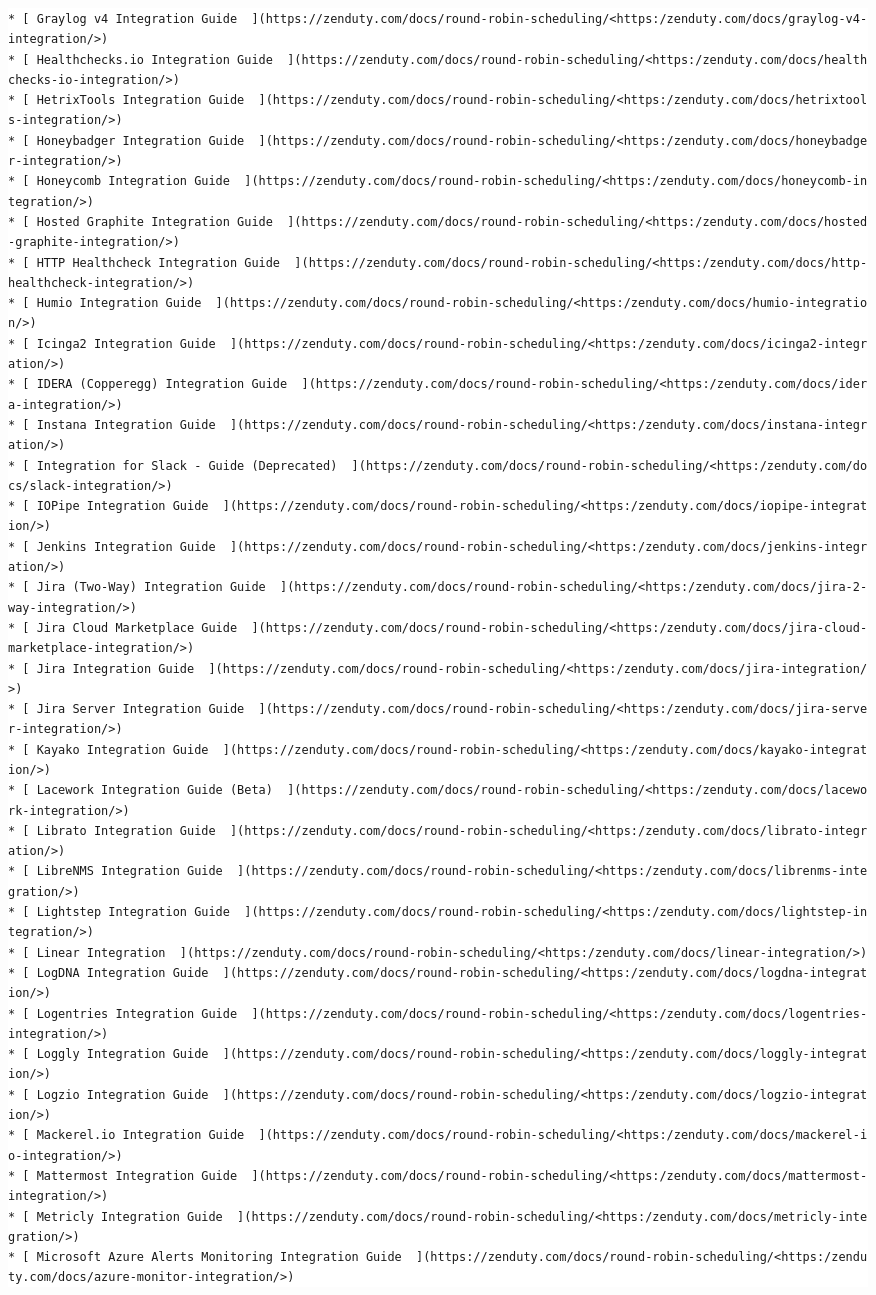     * [ Graylog v4 Integration Guide  ](https://zenduty.com/docs/round-robin-scheduling/<https:/zenduty.com/docs/graylog-v4-integration/>)
    * [ Healthchecks.io Integration Guide  ](https://zenduty.com/docs/round-robin-scheduling/<https:/zenduty.com/docs/healthchecks-io-integration/>)
    * [ HetrixTools Integration Guide  ](https://zenduty.com/docs/round-robin-scheduling/<https:/zenduty.com/docs/hetrixtools-integration/>)
    * [ Honeybadger Integration Guide  ](https://zenduty.com/docs/round-robin-scheduling/<https:/zenduty.com/docs/honeybadger-integration/>)
    * [ Honeycomb Integration Guide  ](https://zenduty.com/docs/round-robin-scheduling/<https:/zenduty.com/docs/honeycomb-integration/>)
    * [ Hosted Graphite Integration Guide  ](https://zenduty.com/docs/round-robin-scheduling/<https:/zenduty.com/docs/hosted-graphite-integration/>)
    * [ HTTP Healthcheck Integration Guide  ](https://zenduty.com/docs/round-robin-scheduling/<https:/zenduty.com/docs/http-healthcheck-integration/>)
    * [ Humio Integration Guide  ](https://zenduty.com/docs/round-robin-scheduling/<https:/zenduty.com/docs/humio-integration/>)
    * [ Icinga2 Integration Guide  ](https://zenduty.com/docs/round-robin-scheduling/<https:/zenduty.com/docs/icinga2-integration/>)
    * [ IDERA (Copperegg) Integration Guide  ](https://zenduty.com/docs/round-robin-scheduling/<https:/zenduty.com/docs/idera-integration/>)
    * [ Instana Integration Guide  ](https://zenduty.com/docs/round-robin-scheduling/<https:/zenduty.com/docs/instana-integration/>)
    * [ Integration for Slack - Guide (Deprecated)  ](https://zenduty.com/docs/round-robin-scheduling/<https:/zenduty.com/docs/slack-integration/>)
    * [ IOPipe Integration Guide  ](https://zenduty.com/docs/round-robin-scheduling/<https:/zenduty.com/docs/iopipe-integration/>)
    * [ Jenkins Integration Guide  ](https://zenduty.com/docs/round-robin-scheduling/<https:/zenduty.com/docs/jenkins-integration/>)
    * [ Jira (Two-Way) Integration Guide  ](https://zenduty.com/docs/round-robin-scheduling/<https:/zenduty.com/docs/jira-2-way-integration/>)
    * [ Jira Cloud Marketplace Guide  ](https://zenduty.com/docs/round-robin-scheduling/<https:/zenduty.com/docs/jira-cloud-marketplace-integration/>)
    * [ Jira Integration Guide  ](https://zenduty.com/docs/round-robin-scheduling/<https:/zenduty.com/docs/jira-integration/>)
    * [ Jira Server Integration Guide  ](https://zenduty.com/docs/round-robin-scheduling/<https:/zenduty.com/docs/jira-server-integration/>)
    * [ Kayako Integration Guide  ](https://zenduty.com/docs/round-robin-scheduling/<https:/zenduty.com/docs/kayako-integration/>)
    * [ Lacework Integration Guide (Beta)  ](https://zenduty.com/docs/round-robin-scheduling/<https:/zenduty.com/docs/lacework-integration/>)
    * [ Librato Integration Guide  ](https://zenduty.com/docs/round-robin-scheduling/<https:/zenduty.com/docs/librato-integration/>)
    * [ LibreNMS Integration Guide  ](https://zenduty.com/docs/round-robin-scheduling/<https:/zenduty.com/docs/librenms-integration/>)
    * [ Lightstep Integration Guide  ](https://zenduty.com/docs/round-robin-scheduling/<https:/zenduty.com/docs/lightstep-integration/>)
    * [ Linear Integration  ](https://zenduty.com/docs/round-robin-scheduling/<https:/zenduty.com/docs/linear-integration/>)
    * [ LogDNA Integration Guide  ](https://zenduty.com/docs/round-robin-scheduling/<https:/zenduty.com/docs/logdna-integration/>)
    * [ Logentries Integration Guide  ](https://zenduty.com/docs/round-robin-scheduling/<https:/zenduty.com/docs/logentries-integration/>)
    * [ Loggly Integration Guide  ](https://zenduty.com/docs/round-robin-scheduling/<https:/zenduty.com/docs/loggly-integration/>)
    * [ Logzio Integration Guide  ](https://zenduty.com/docs/round-robin-scheduling/<https:/zenduty.com/docs/logzio-integration/>)
    * [ Mackerel.io Integration Guide  ](https://zenduty.com/docs/round-robin-scheduling/<https:/zenduty.com/docs/mackerel-io-integration/>)
    * [ Mattermost Integration Guide  ](https://zenduty.com/docs/round-robin-scheduling/<https:/zenduty.com/docs/mattermost-integration/>)
    * [ Metricly Integration Guide  ](https://zenduty.com/docs/round-robin-scheduling/<https:/zenduty.com/docs/metricly-integration/>)
    * [ Microsoft Azure Alerts Monitoring Integration Guide  ](https://zenduty.com/docs/round-robin-scheduling/<https:/zenduty.com/docs/azure-monitor-integration/>)
